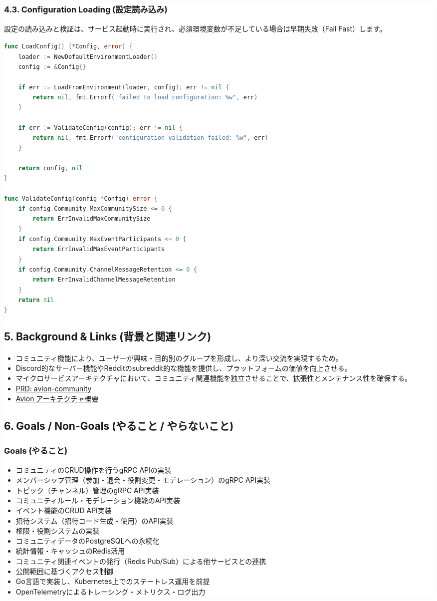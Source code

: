 ### 4.3. Configuration Loading (設定読み込み)

設定の読み込みと検証は、サービス起動時に実行され、必須環境変数が不足している場合は早期失敗（Fail Fast）します。

```go
func LoadConfig() (*Config, error) {
    loader := NewDefaultEnvironmentLoader()
    config := &Config{}
    
    if err := LoadFromEnvironment(loader, config); err != nil {
        return nil, fmt.Errorf("failed to load configuration: %w", err)
    }
    
    if err := ValidateConfig(config); err != nil {
        return nil, fmt.Errorf("configuration validation failed: %w", err)
    }
    
    return config, nil
}

func ValidateConfig(config *Config) error {
    if config.Community.MaxCommunitySize <= 0 {
        return ErrInvalidMaxCommunitySize
    }
    if config.Community.MaxEventParticipants <= 0 {
        return ErrInvalidMaxEventParticipants
    }
    if config.Community.ChannelMessageRetention <= 0 {
        return ErrInvalidChannelMessageRetention
    }
    return nil
}
```

## 5. Background & Links (背景と関連リンク)

- コミュニティ機能により、ユーザーが興味・目的別のグループを形成し、より深い交流を実現するため。
- Discord的なサーバー機能やRedditのsubreddit的な機能を提供し、プラットフォームの価値を向上させる。
- マイクロサービスアーキテクチャにおいて、コミュニティ関連機能を独立させることで、拡張性とメンテナンス性を確保する。
- [PRD: avion-community](./prd.md)
- [Avion アーキテクチャ概要](../common/architecture.md)

## 6. Goals / Non-Goals (やること / やらないこと)

### Goals (やること)

- コミュニティのCRUD操作を行うgRPC APIの実装
- メンバーシップ管理（参加・退会・役割変更・モデレーション）のgRPC API実装
- トピック（チャンネル）管理のgRPC API実装
- コミュニティルール・モデレーション機能のAPI実装
- イベント機能のCRUD API実装
- 招待システム（招待コード生成・使用）のAPI実装
- 権限・役割システムの実装
- コミュニティデータのPostgreSQLへの永続化
- 統計情報・キャッシュのRedis活用
- コミュニティ関連イベントの発行（Redis Pub/Sub）による他サービスとの連携
- 公開範囲に基づくアクセス制御
- Go言語で実装し、Kubernetes上でのステートレス運用を前提
- OpenTelemetryによるトレーシング・メトリクス・ログ出力
